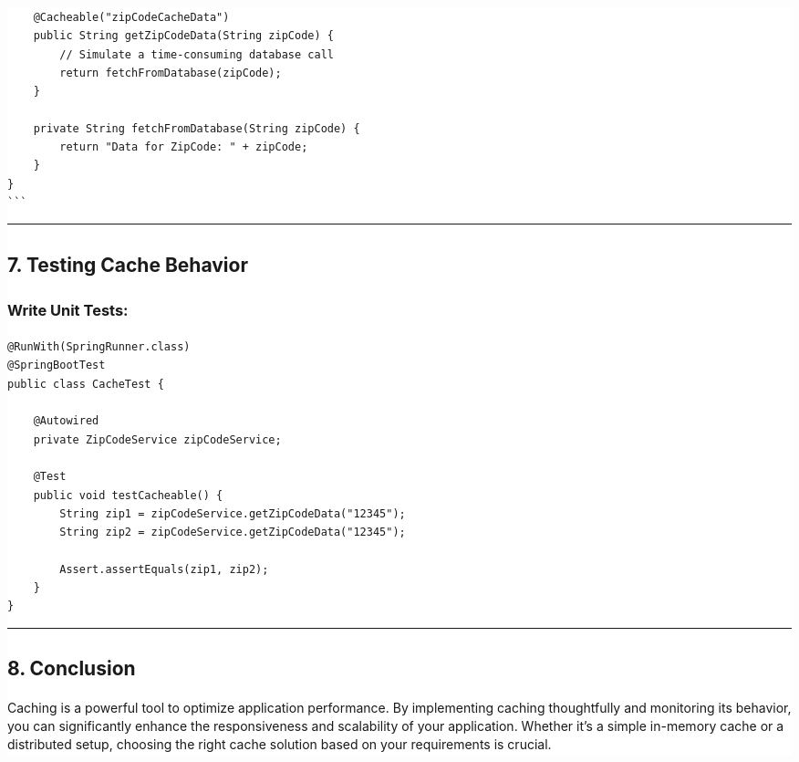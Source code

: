         @Cacheable("zipCodeCacheData")
        public String getZipCodeData(String zipCode) {
            // Simulate a time-consuming database call
            return fetchFromDatabase(zipCode);
        }
    
        private String fetchFromDatabase(String zipCode) {
            return "Data for ZipCode: " + zipCode;
        }
    }
    ```    

---

## **7. Testing Cache Behavior**

### Write Unit Tests:

```
@RunWith(SpringRunner.class)
@SpringBootTest
public class CacheTest {

    @Autowired
    private ZipCodeService zipCodeService;

    @Test
    public void testCacheable() {
        String zip1 = zipCodeService.getZipCodeData("12345");
        String zip2 = zipCodeService.getZipCodeData("12345");

        Assert.assertEquals(zip1, zip2);
    }
}
```

---

## **8. Conclusion**

Caching is a powerful tool to optimize application performance. By implementing caching thoughtfully and monitoring its behavior, you can significantly enhance the responsiveness and scalability of your application. Whether it’s a simple in-memory cache or a distributed setup, choosing the right cache solution based on your requirements is crucial.